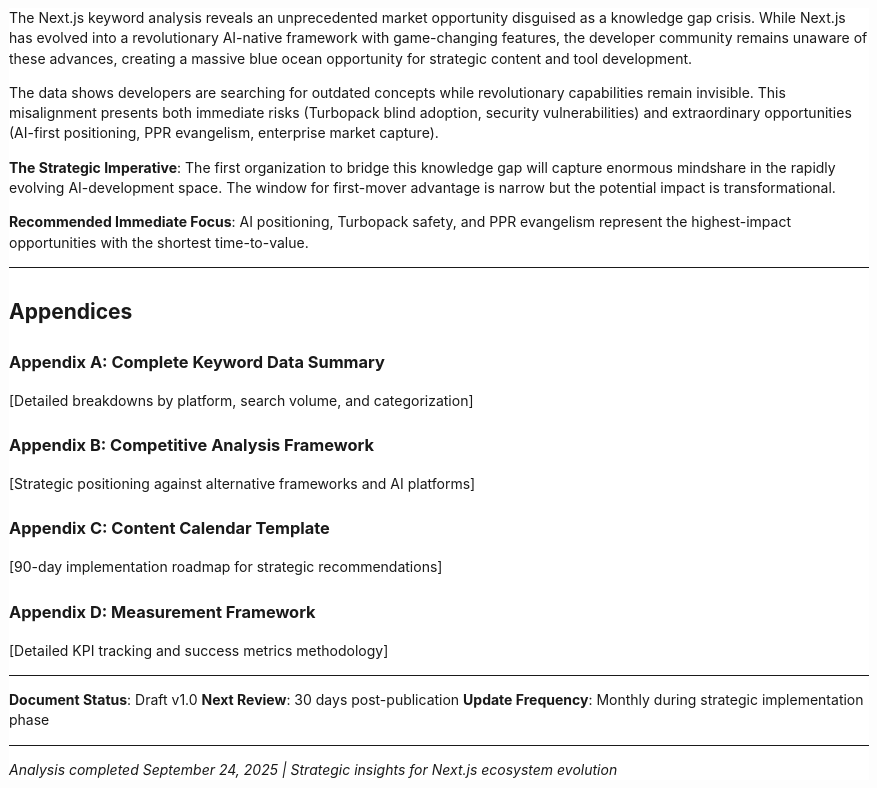 The Next.js keyword analysis reveals an unprecedented market opportunity disguised as a knowledge gap crisis. While Next.js has evolved into a revolutionary AI-native framework with game-changing features, the developer community remains unaware of these advances, creating a massive blue ocean opportunity for strategic content and tool development.

The data shows developers are searching for outdated concepts while revolutionary capabilities remain invisible. This misalignment presents both immediate risks (Turbopack blind adoption, security vulnerabilities) and extraordinary opportunities (AI-first positioning, PPR evangelism, enterprise market capture).

**The Strategic Imperative**: The first organization to bridge this knowledge gap will capture enormous mindshare in the rapidly evolving AI-development space. The window for first-mover advantage is narrow but the potential impact is transformational.

**Recommended Immediate Focus**: AI positioning, Turbopack safety, and PPR evangelism represent the highest-impact opportunities with the shortest time-to-value.

---

## Appendices

### Appendix A: Complete Keyword Data Summary
[Detailed breakdowns by platform, search volume, and categorization]

### Appendix B: Competitive Analysis Framework
[Strategic positioning against alternative frameworks and AI platforms]

### Appendix C: Content Calendar Template
[90-day implementation roadmap for strategic recommendations]

### Appendix D: Measurement Framework
[Detailed KPI tracking and success metrics methodology]

---

**Document Status**: Draft v1.0
**Next Review**: 30 days post-publication
**Update Frequency**: Monthly during strategic implementation phase

---
*Analysis completed September 24, 2025 | Strategic insights for Next.js ecosystem evolution*
